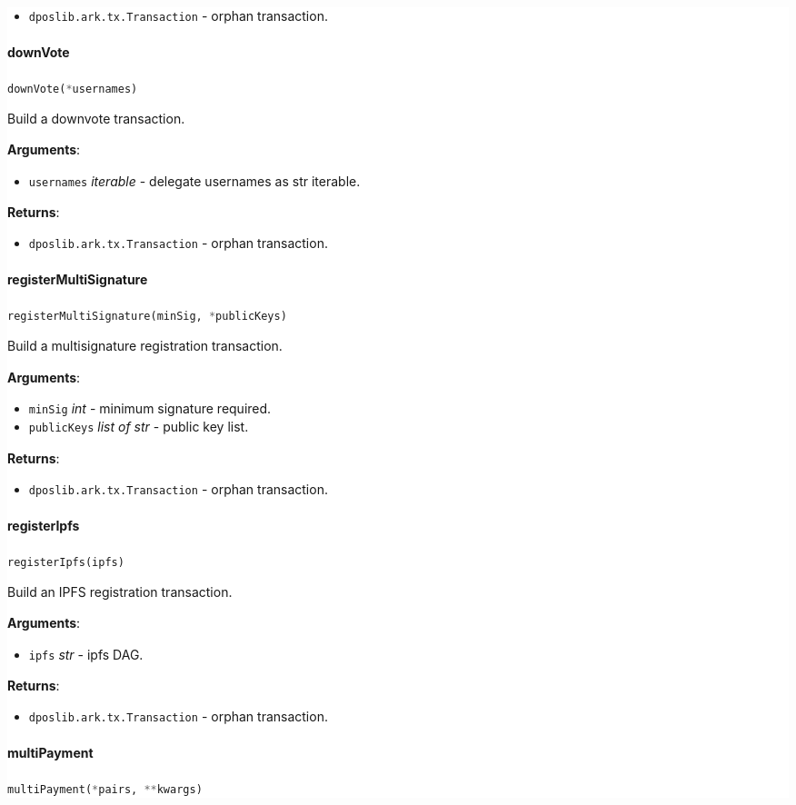 - `dposlib.ark.tx.Transaction` - orphan transaction.

<a name="dposlib.ark.builders.downVote"></a>
#### downVote

```python
downVote(*usernames)
```

Build a downvote transaction.

**Arguments**:

- `usernames` _iterable_ - delegate usernames as str iterable.
  

**Returns**:

- `dposlib.ark.tx.Transaction` - orphan transaction.

<a name="dposlib.ark.builders.registerMultiSignature"></a>
#### registerMultiSignature

```python
registerMultiSignature(minSig, *publicKeys)
```

Build a multisignature registration transaction.

**Arguments**:

- `minSig` _int_ - minimum signature required.
- `publicKeys` _list of str_ - public key list.
  

**Returns**:

- `dposlib.ark.tx.Transaction` - orphan transaction.

<a name="dposlib.ark.builders.registerIpfs"></a>
#### registerIpfs

```python
registerIpfs(ipfs)
```

Build an IPFS registration transaction.

**Arguments**:

- `ipfs` _str_ - ipfs DAG.
  

**Returns**:

- `dposlib.ark.tx.Transaction` - orphan transaction.

<a name="dposlib.ark.builders.multiPayment"></a>
#### multiPayment

```python
multiPayment(*pairs, **kwargs)
```
